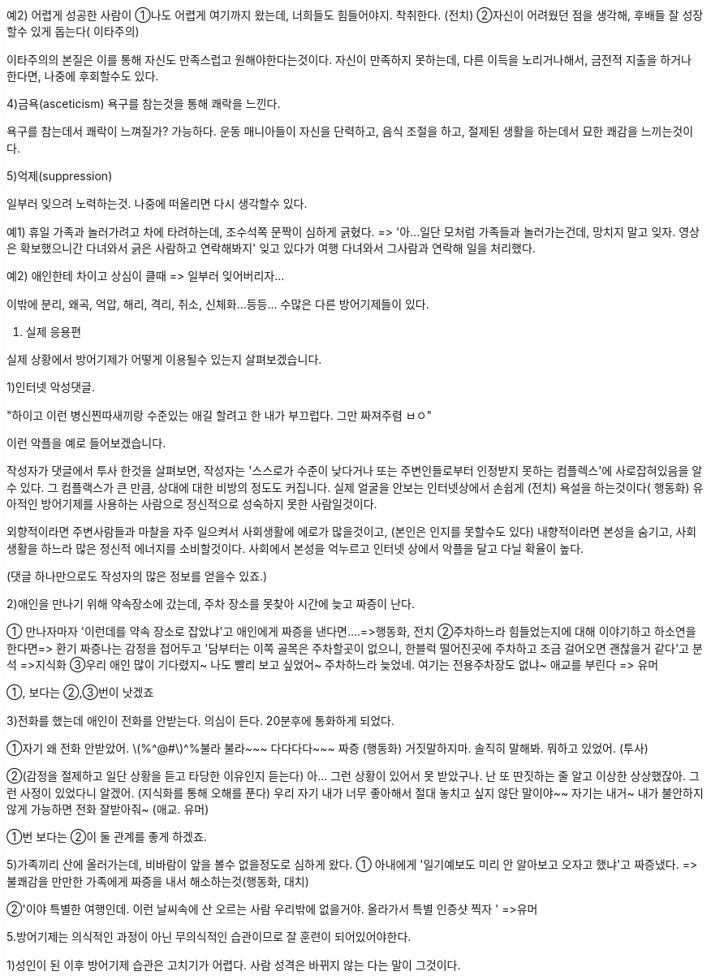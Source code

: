 예2) 어렵게 성공한 사람이 ①나도 어렵게 여기까지 왔는데, 너희들도 힘들어야지. 착취한다. (전치) ②자신이 어려웠던 점을 생각해, 후배들 잘 성장할수 있게 돕는다( 이타주의)

이타주의의 본질은 이를 통해 자신도 만족스럽고 원해야한다는것이다. 자신이 만족하지 못하는데, 다른 이득을 노리거나해서, 금전적 지출을 하거나 한다면, 나중에 후회할수도 있다.

4)금욕(asceticism) 욕구를 참는것을 통해 쾌락을 느낀다.

욕구를 참는데서 쾌락이 느껴질가? 가능하다. 운동 매니아들이 자신을 단력하고, 음식 조절을 하고, 절제된 생활을 하는데서 묘한 쾌감을 느끼는것이다.

5)억제(suppression)

일부러 잊으려 노력하는것. 나중에 떠올리면 다시 생각할수 있다.

예1) 휴일 가족과 놀러가려고 차에 타려하는데, 조수석쪽 문짝이 심하게 긁혔다. =&gt; '아...일단 모처럼 가족들과 놀러가는건데, 망치지 말고 잊자. 영상은 확보했으니간 다녀와서 긁은 사람하고 연락해봐지' 잊고 있다가 여행 다녀와서 그사람과 연락해 일을 처리했다.

예2) 애인한테 차이고 상심이 클때 =&gt; 일부러 잊어버리자...

이밖에 분리, 왜곡, 억압, 해리, 격리, 취소, 신체화...등등... 수많은 다른 방어기제들이 있다.

1.  실제 응용편

실제 상황에서 방어기제가 어떻게 이용될수 있는지 살펴보겠습니다.

1)인터넷 악성댓글.

"하이고 이런 병신찐따새끼랑 수준있는 애길 할려고 한 내가 부끄럽다. 그만 짜져주렴 ㅂㅇ"

이런 악플을 예로 들어보겠습니다.

작성자가 댓글에서 투사 한것을 살펴보면, 작성자는 '스스로가 수준이 낮다거나 또는 주변인들로부터 인정받지 못하는 컴플렉스'에 사로잡혀있음을 알수 있다. 그 컴플랙스가 큰 만큼, 상대에 대한 비방의 정도도 커집니다. 실제 얼굴을 안보는 인터넷상에서 손쉽게 (전치) 욕설을 하는것이다( 행동화) 유아적인 방어기제를 사용하는 사람으로 정신적으로 성숙하지 못한 사람일것이다.

외향적이라면 주변사람들과 마찰을 자주 일으켜서 사회생활에 에로가 많을것이고, (본인은 인지를 못할수도 있다) 내향적이라면 본성을 숨기고, 사회 생활을 하느라 많은 정신적 에너지를 소비할것이다. 사회에서 본성을 억누르고 인터넷 상에서 악플을 달고 다닐 확율이 높다.

(댓글 하나만으로도 작성자의 많은 정보를 얻을수 있죠.)

2)애인을 만나기 위해 약속장소에 갔는데, 주차 장소를 못찾아 시간에 늦고 짜증이 난다.

① 만나자마자 '이런데를 약속 장소로 잡았냐'고 애인에게 짜증을 낸다면....=&gt;행동화, 전치 ②주차하느라 힘들었는지에 대해 이야기하고 하소연을 한다면=&gt; 환기 짜증나는 감정을 접어두고 '담부터는 이쪽 골목은 주차할곳이 없으니, 한블럭 떨어진곳에 주차하고 조금 걸어오면 괜찮을거 같다'고 분석 =&gt;지식화 ③우리 애인 많이 기다렸지~ 나도 빨리 보고 싶었어~ 주차하느라 늦었네. 여기는 전용주차장도 없냐~ 애교를 부린다 =&gt; 유머

①, 보다는 ②,③번이 낫겠죠

3)전화를 했는데 애인이 전화를 안받는다. 의심이 든다. 20분후에 통화하게 되었다.

①자기 왜 전화 안받았어. \\(%^@#\\)^%불라 불라~~~ 다다다다~~~ 짜증 (행동화) 거짓말하지마. 솔직히 말해봐. 뭐하고 있었어. (투사)

②(감정을 절제하고 일단 상황을 듣고 타당한 이유인지 듣는다) 아... 그런 상황이 있어서 못 받았구나. 난 또 딴짓하는 줄 알고 이상한 상상했잖아. 그런 사정이 있었다니 알겠어. (지식화를 통해 오해를 푼다) 우리 자기 내가 너무 좋아해서 절대 놓치고 싶지 않단 말이야~~ 자기는 내거~ 내가 불안하지 않게 가능하면 전화 잘받아줘~ (애교. 유머)

①번 보다는 ②이 둘 관계를 좋게 하겠죠.

5)가족끼리 산에 올러가는데, 비바람이 앞을 볼수 없을정도로 심하게 왔다. ① 아내에게 '일기예보도 미리 안 알아보고 오자고 했냐'고 짜증냈다. =&gt;불쾌감을 만만한 가족에게 짜증을 내서 해소하는것(행동화, 대치)

②'이야 특별한 여행인데. 이런 날씨속에 산 오르는 사람 우리밖에 없을거야. 올라가서 특별 인증샷 찍자 ' =&gt;유머

5.방어기제는 의식적인 과정이 아닌 무의식적인 습관이므로 잘 훈련이 되어있어야한다.

1)성인이 된 이후 방어기제 습관은 고치기가 어렵다. 사람 성격은 바뀌지 않는 다는 말이 그것이다.
